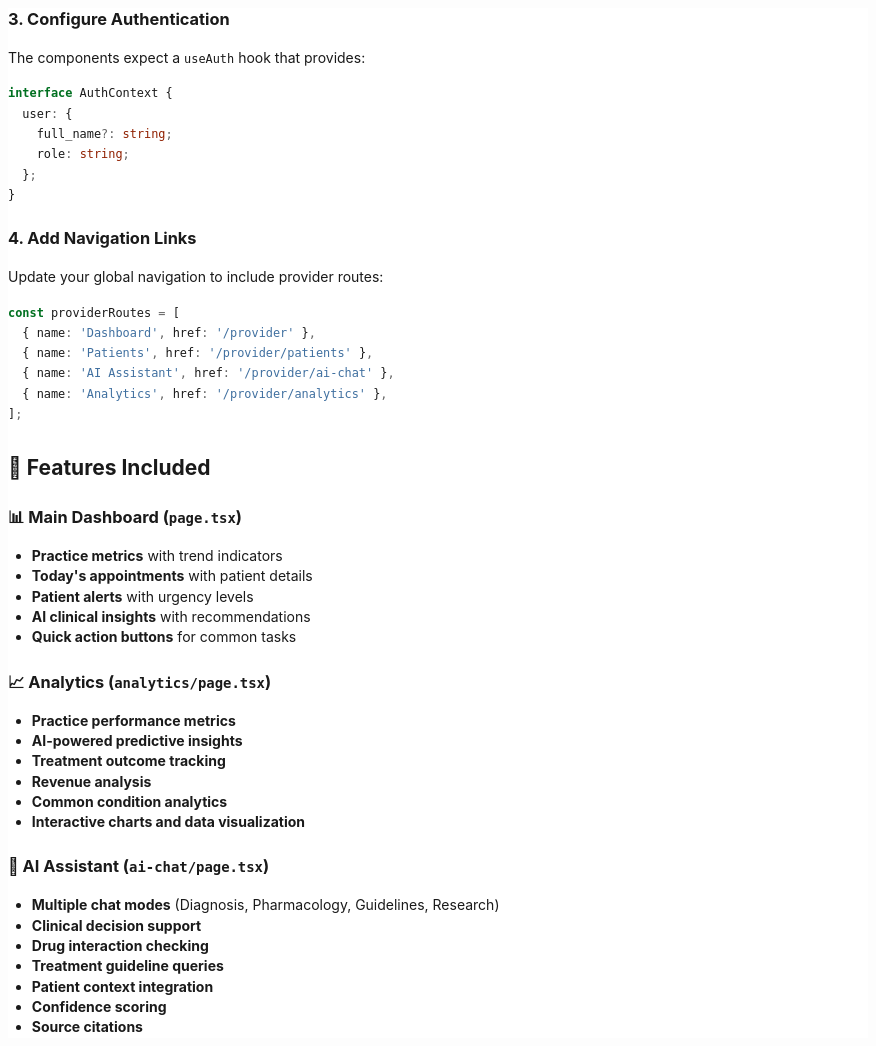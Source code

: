 ### 3. Configure Authentication

The components expect a `useAuth` hook that provides:

```typescript
interface AuthContext {
  user: {
    full_name?: string;
    role: string;
  };
}
```

### 4. Add Navigation Links

Update your global navigation to include provider routes:

```typescript
const providerRoutes = [
  { name: 'Dashboard', href: '/provider' },
  { name: 'Patients', href: '/provider/patients' },
  { name: 'AI Assistant', href: '/provider/ai-chat' },
  { name: 'Analytics', href: '/provider/analytics' },
];
```

## 🌟 Features Included

### 📊 Main Dashboard (`page.tsx`)
- **Practice metrics** with trend indicators
- **Today's appointments** with patient details
- **Patient alerts** with urgency levels
- **AI clinical insights** with recommendations
- **Quick action buttons** for common tasks

### 📈 Analytics (`analytics/page.tsx`)
- **Practice performance metrics**
- **AI-powered predictive insights**
- **Treatment outcome tracking**
- **Revenue analysis**
- **Common condition analytics**
- **Interactive charts and data visualization**

### 🤖 AI Assistant (`ai-chat/page.tsx`)
- **Multiple chat modes** (Diagnosis, Pharmacology, Guidelines, Research)
- **Clinical decision support**
- **Drug interaction checking**
- **Treatment guideline queries**
- **Patient context integration**
- **Confidence scoring**
- **Source citations**
